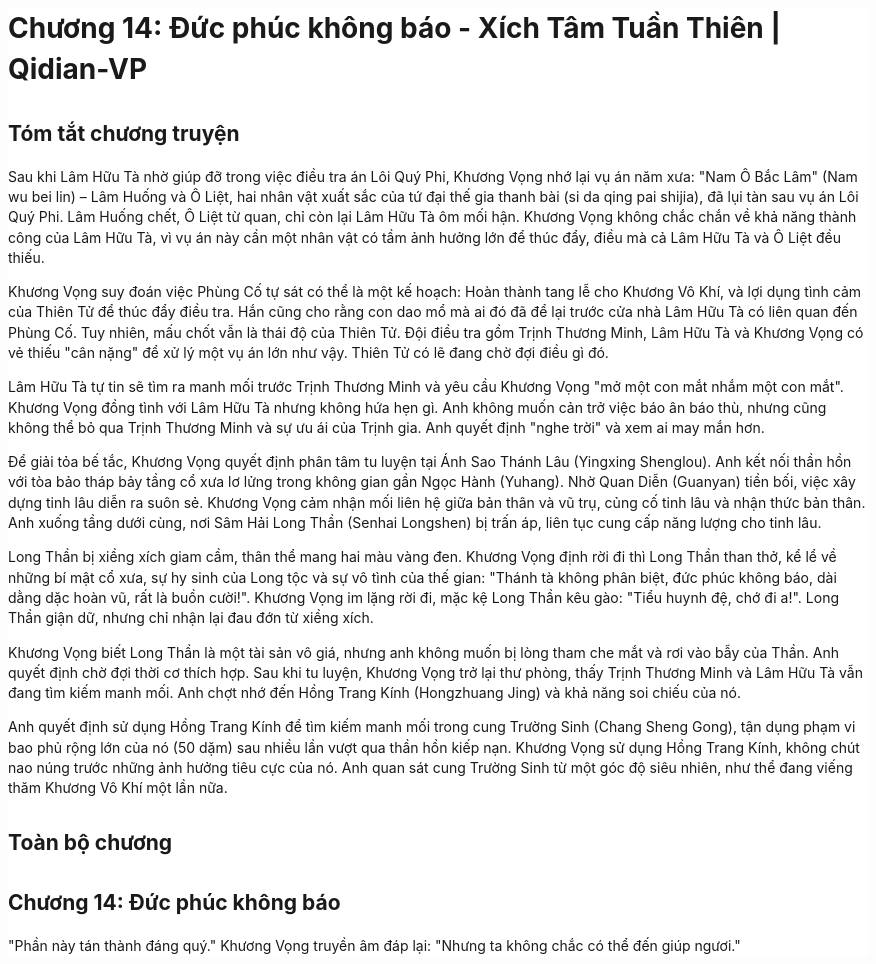 # Chương 14: Đức phúc không báo - Xích Tâm Tuần Thiên | Qidian-VP

## Tóm tắt chương truyện

Sau khi Lâm Hữu Tà nhờ giúp đỡ trong việc điều tra án Lôi Quý Phi, Khương Vọng nhớ lại vụ án năm xưa: "Nam Ô Bắc Lâm" (Nam wu bei lin) – Lâm Huống và Ô Liệt, hai nhân vật xuất sắc của tứ đại thế gia thanh bài (si da qing pai shijia), đã lụi tàn sau vụ án Lôi Quý Phi. Lâm Huống chết, Ô Liệt từ quan, chỉ còn lại Lâm Hữu Tà ôm mối hận. Khương Vọng không chắc chắn về khả năng thành công của Lâm Hữu Tà, vì vụ án này cần một nhân vật có tầm ảnh hưởng lớn để thúc đẩy, điều mà cả Lâm Hữu Tà và Ô Liệt đều thiếu.

Khương Vọng suy đoán việc Phùng Cố tự sát có thể là một kế hoạch: Hoàn thành tang lễ cho Khương Vô Khí, và lợi dụng tình cảm của Thiên Tử để thúc đẩy điều tra. Hắn cũng cho rằng con dao mổ mà ai đó đã để lại trước cửa nhà Lâm Hữu Tà có liên quan đến Phùng Cố. Tuy nhiên, mấu chốt vẫn là thái độ của Thiên Tử. Đội điều tra gồm Trịnh Thương Minh, Lâm Hữu Tà và Khương Vọng có vẻ thiếu "cân nặng" để xử lý một vụ án lớn như vậy. Thiên Tử có lẽ đang chờ đợi điều gì đó.

Lâm Hữu Tà tự tin sẽ tìm ra manh mối trước Trịnh Thương Minh và yêu cầu Khương Vọng "mở một con mắt nhắm một con mắt". Khương Vọng đồng tình với Lâm Hữu Tà nhưng không hứa hẹn gì. Anh không muốn cản trở việc báo ân báo thù, nhưng cũng không thể bỏ qua Trịnh Thương Minh và sự ưu ái của Trịnh gia. Anh quyết định "nghe trời" và xem ai may mắn hơn.

Để giải tỏa bế tắc, Khương Vọng quyết định phân tâm tu luyện tại Ánh Sao Thánh Lâu (Yingxing Shenglou). Anh kết nối thần hồn với tòa bảo tháp bảy tầng cổ xưa lơ lửng trong không gian gần Ngọc Hành (Yuhang). Nhờ Quan Diễn (Guanyan) tiền bối, việc xây dựng tinh lâu diễn ra suôn sẻ. Khương Vọng cảm nhận mối liên hệ giữa bản thân và vũ trụ, củng cố tinh lâu và nhận thức bản thân. Anh xuống tầng dưới cùng, nơi Sâm Hải Long Thần (Senhai Longshen) bị trấn áp, liên tục cung cấp năng lượng cho tinh lâu.

Long Thần bị xiềng xích giam cầm, thân thể mang hai màu vàng đen. Khương Vọng định rời đi thì Long Thần than thở, kể lể về những bí mật cổ xưa, sự hy sinh của Long tộc và sự vô tình của thế gian: "Thánh tà không phân biệt, đức phúc không báo, dài dằng dặc hoàn vũ, rất là buồn cười!". Khương Vọng im lặng rời đi, mặc kệ Long Thần kêu gào: "Tiểu huynh đệ, chớ đi a!". Long Thần giận dữ, nhưng chỉ nhận lại đau đớn từ xiềng xích.

Khương Vọng biết Long Thần là một tài sản vô giá, nhưng anh không muốn bị lòng tham che mắt và rơi vào bẫy của Thần. Anh quyết định chờ đợi thời cơ thích hợp. Sau khi tu luyện, Khương Vọng trở lại thư phòng, thấy Trịnh Thương Minh và Lâm Hữu Tà vẫn đang tìm kiếm manh mối. Anh chợt nhớ đến Hồng Trang Kính (Hongzhuang Jing) và khả năng soi chiếu của nó.

Anh quyết định sử dụng Hồng Trang Kính để tìm kiếm manh mối trong cung Trường Sinh (Chang Sheng Gong), tận dụng phạm vi bao phủ rộng lớn của nó (50 dặm) sau nhiều lần vượt qua thần hồn kiếp nạn. Khương Vọng sử dụng Hồng Trang Kính, không chút nao núng trước những ảnh hưởng tiêu cực của nó. Anh quan sát cung Trường Sinh từ một góc độ siêu nhiên, như thể đang viếng thăm Khương Vô Khí một lần nữa.

## Toàn bộ chương

## Chương 14: Đức phúc không báo

"Phần này tán thành đáng quý." Khương Vọng truyền âm đáp lại: "Nhưng ta không chắc có thể đến giúp ngươi."
